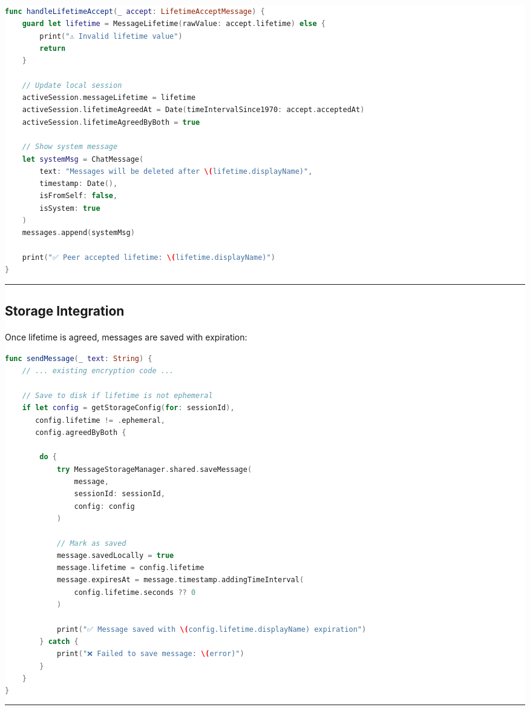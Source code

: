 ```swift
func handleLifetimeAccept(_ accept: LifetimeAcceptMessage) {
    guard let lifetime = MessageLifetime(rawValue: accept.lifetime) else {
        print("⚠️ Invalid lifetime value")
        return
    }
    
    // Update local session
    activeSession.messageLifetime = lifetime
    activeSession.lifetimeAgreedAt = Date(timeIntervalSince1970: accept.acceptedAt)
    activeSession.lifetimeAgreedByBoth = true
    
    // Show system message
    let systemMsg = ChatMessage(
        text: "Messages will be deleted after \(lifetime.displayName)",
        timestamp: Date(),
        isFromSelf: false,
        isSystem: true
    )
    messages.append(systemMsg)
    
    print("✅ Peer accepted lifetime: \(lifetime.displayName)")
}
```

---

## Storage Integration

Once lifetime is agreed, messages are saved with expiration:

```swift
func sendMessage(_ text: String) {
    // ... existing encryption code ...
    
    // Save to disk if lifetime is not ephemeral
    if let config = getStorageConfig(for: sessionId),
       config.lifetime != .ephemeral,
       config.agreedByBoth {
        
        do {
            try MessageStorageManager.shared.saveMessage(
                message,
                sessionId: sessionId,
                config: config
            )
            
            // Mark as saved
            message.savedLocally = true
            message.lifetime = config.lifetime
            message.expiresAt = message.timestamp.addingTimeInterval(
                config.lifetime.seconds ?? 0
            )
            
            print("✅ Message saved with \(config.lifetime.displayName) expiration")
        } catch {
            print("❌ Failed to save message: \(error)")
        }
    }
}
```

---